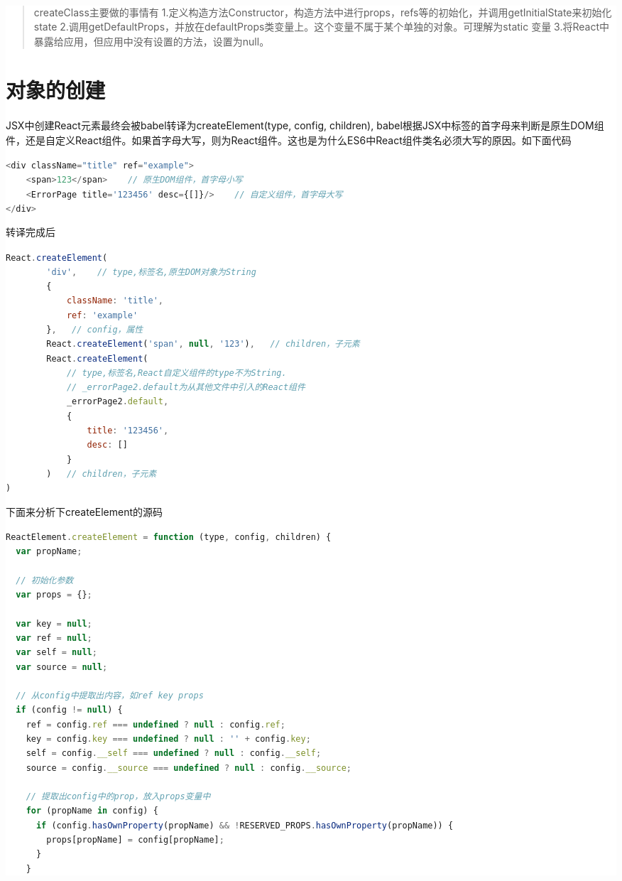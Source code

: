 
> createClass主要做的事情有
1.定义构造方法Constructor，构造方法中进行props，refs等的初始化，并调用getInitialState来初始化state
2.调用getDefaultProps，并放在defaultProps类变量上。这个变量不属于某个单独的对象。可理解为static 变量
3.将React中暴露给应用，但应用中没有设置的方法，设置为null。

# 对象的创建

JSX中创建React元素最终会被babel转译为createElement(type, config, children), babel根据JSX中标签的首字母来判断是原生DOM组件，还是自定义React组件。如果首字母大写，则为React组件。这也是为什么ES6中React组件类名必须大写的原因。如下面代码

```javascript
<div className="title" ref="example">
    <span>123</span>    // 原生DOM组件，首字母小写
    <ErrorPage title='123456' desc={[]}/>    // 自定义组件，首字母大写
</div>
```
转译完成后
```javascript
React.createElement(
        'div',    // type,标签名,原生DOM对象为String
        {
            className: 'title',
            ref: 'example'
        },   // config，属性
        React.createElement('span', null, '123'),   // children，子元素
        React.createElement(
            // type,标签名,React自定义组件的type不为String.
            // _errorPage2.default为从其他文件中引入的React组件
            _errorPage2.default,    
            {
                title: '123456',
                desc: []
            }
        )   // children，子元素
)

```

下面来分析下createElement的源码

```javascript
ReactElement.createElement = function (type, config, children) {
  var propName;

  // 初始化参数
  var props = {};

  var key = null;
  var ref = null;
  var self = null;
  var source = null;

  // 从config中提取出内容，如ref key props
  if (config != null) {
    ref = config.ref === undefined ? null : config.ref;
    key = config.key === undefined ? null : '' + config.key;
    self = config.__self === undefined ? null : config.__self;
    source = config.__source === undefined ? null : config.__source;

    // 提取出config中的prop，放入props变量中
    for (propName in config) {
      if (config.hasOwnProperty(propName) && !RESERVED_PROPS.hasOwnProperty(propName)) {
        props[propName] = config[propName];
      }
    }
```